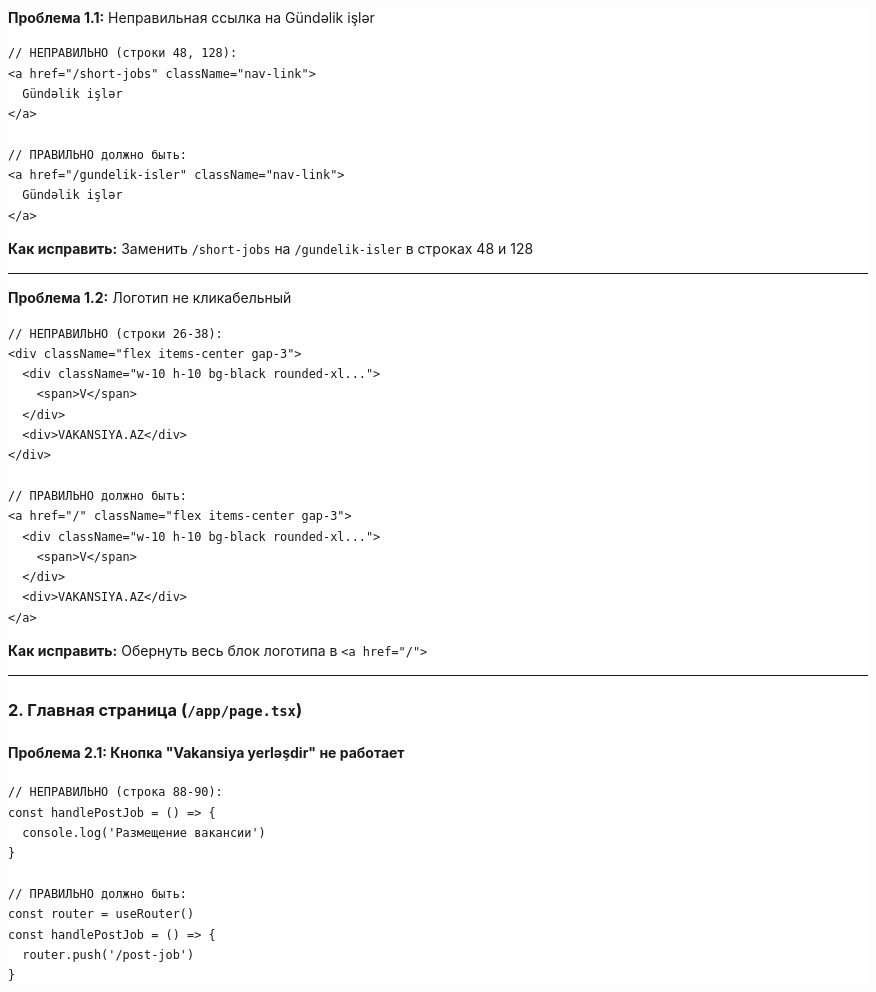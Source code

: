 **Проблема 1.1:** Неправильная ссылка на Gündəlik işlər

```tsx
// НЕПРАВИЛЬНО (строки 48, 128):
<a href="/short-jobs" className="nav-link">
  Gündəlik işlər
</a>

// ПРАВИЛЬНО должно быть:
<a href="/gundelik-isler" className="nav-link">
  Gündəlik işlər
</a>
```

**Как исправить:** Заменить `/short-jobs` на `/gundelik-isler` в строках 48 и 128

---

**Проблема 1.2:** Логотип не кликабельный

```tsx
// НЕПРАВИЛЬНО (строки 26-38):
<div className="flex items-center gap-3">
  <div className="w-10 h-10 bg-black rounded-xl...">
    <span>V</span>
  </div>
  <div>VAKANSIYA.AZ</div>
</div>

// ПРАВИЛЬНО должно быть:
<a href="/" className="flex items-center gap-3">
  <div className="w-10 h-10 bg-black rounded-xl...">
    <span>V</span>
  </div>
  <div>VAKANSIYA.AZ</div>
</a>
```

**Как исправить:** Обернуть весь блок логотипа в `<a href="/">`

---

### 2. **Главная страница** (`/app/page.tsx`)

#### Проблема 2.1: Кнопка "Vakansiya yerləşdir" не работает

```tsx
// НЕПРАВИЛЬНО (строка 88-90):
const handlePostJob = () => {
  console.log('Размещение вакансии')
}

// ПРАВИЛЬНО должно быть:
const router = useRouter()
const handlePostJob = () => {
  router.push('/post-job')
}
```
